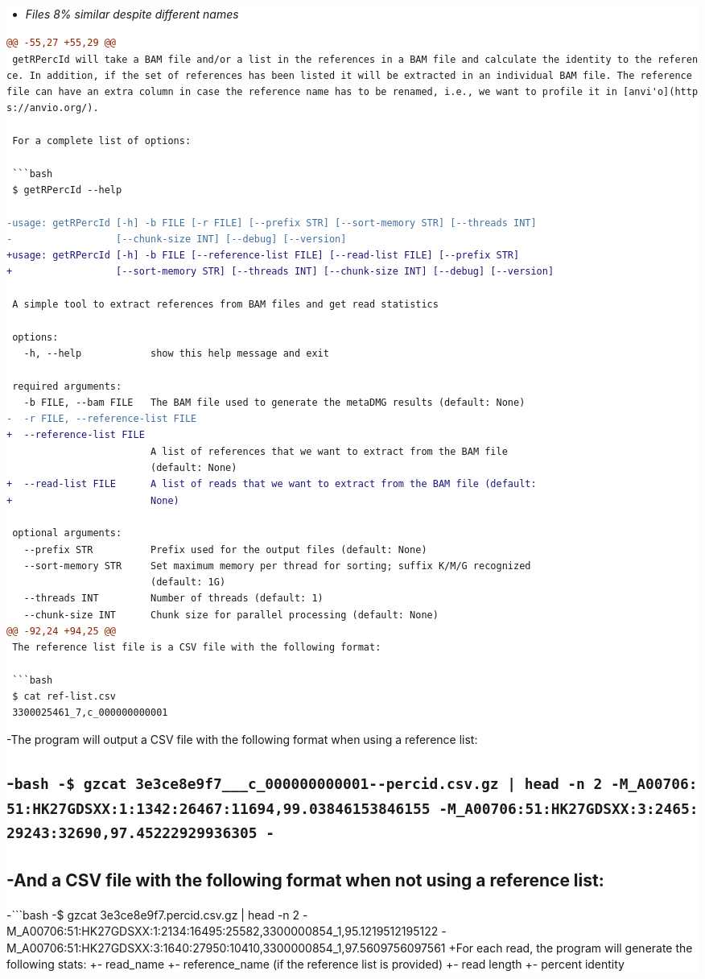  * *Files 8% similar despite different names*

```diff
@@ -55,27 +55,29 @@
 getRPercId will take a BAM file and/or a list in the references in a BAM file and calculate the identity to the reference. In addition, if the set of references has been listed it will be extracted in an individual BAM file. The reference file can have an extra column in case the reference name has to be renamed, i.e., we want to profile it in [anvi'o](https://anvio.org/).
 
 For a complete list of options:
 
 ```bash
 $ getRPercId --help
 
-usage: getRPercId [-h] -b FILE [-r FILE] [--prefix STR] [--sort-memory STR] [--threads INT]
-                  [--chunk-size INT] [--debug] [--version]
+usage: getRPercId [-h] -b FILE [--reference-list FILE] [--read-list FILE] [--prefix STR]
+                  [--sort-memory STR] [--threads INT] [--chunk-size INT] [--debug] [--version]
 
 A simple tool to extract references from BAM files and get read statistics
 
 options:
   -h, --help            show this help message and exit
 
 required arguments:
   -b FILE, --bam FILE   The BAM file used to generate the metaDMG results (default: None)
-  -r FILE, --reference-list FILE
+  --reference-list FILE
                         A list of references that we want to extract from the BAM file
                         (default: None)
+  --read-list FILE      A list of reads that we want to extract from the BAM file (default:
+                        None)
 
 optional arguments:
   --prefix STR          Prefix used for the output files (default: None)
   --sort-memory STR     Set maximum memory per thread for sorting; suffix K/M/G recognized
                         (default: 1G)
   --threads INT         Number of threads (default: 1)
   --chunk-size INT      Chunk size for parallel processing (default: None)
@@ -92,24 +94,25 @@
 The reference list file is a CSV file with the following format:
 
 ```bash
 $ cat ref-list.csv
 3300025461_7,c_000000000001
 ```
 
-The program will output a CSV file with the following format when using a reference list:
 
-```bash
-$ gzcat 3e3ce8e9f7___c_000000000001--percid.csv.gz | head -n 2
-M_A00706:51:HK27GDSXX:1:1342:26467:11694,99.03846153846155
-M_A00706:51:HK27GDSXX:3:2465:29243:32690,97.45222929936305
-```
-
-And a CSV file with the following format when not using a reference list:
-
-```bash
-$ gzcat 3e3ce8e9f7.percid.csv.gz | head -n 2
-M_A00706:51:HK27GDSXX:1:2134:16495:25582,3300000854_1,95.1219512195122
-M_A00706:51:HK27GDSXX:3:1640:27950:10410,3300000854_1,97.5609756097561
+For each read, the program will generate the following stats:
+- read_name
+- reference_name (if the reference list is provided)
+- read length
+- percent identity